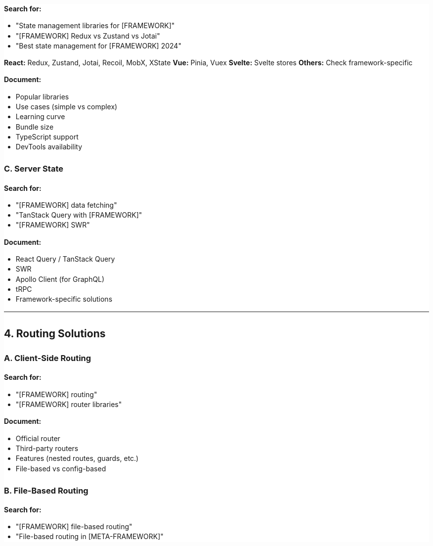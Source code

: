 **Search for:**
- "State management libraries for [FRAMEWORK]"
- "[FRAMEWORK] Redux vs Zustand vs Jotai"
- "Best state management for [FRAMEWORK] 2024"

**React:** Redux, Zustand, Jotai, Recoil, MobX, XState
**Vue:** Pinia, Vuex
**Svelte:** Svelte stores
**Others:** Check framework-specific

**Document:**
- Popular libraries
- Use cases (simple vs complex)
- Learning curve
- Bundle size
- TypeScript support
- DevTools availability

### C. Server State

**Search for:**
- "[FRAMEWORK] data fetching"
- "TanStack Query with [FRAMEWORK]"
- "[FRAMEWORK] SWR"

**Document:**
- React Query / TanStack Query
- SWR
- Apollo Client (for GraphQL)
- tRPC
- Framework-specific solutions

---

## 4. Routing Solutions

### A. Client-Side Routing

**Search for:**
- "[FRAMEWORK] routing"
- "[FRAMEWORK] router libraries"

**Document:**
- Official router
- Third-party routers
- Features (nested routes, guards, etc.)
- File-based vs config-based

### B. File-Based Routing

**Search for:**
- "[FRAMEWORK] file-based routing"
- "File-based routing in [META-FRAMEWORK]"
